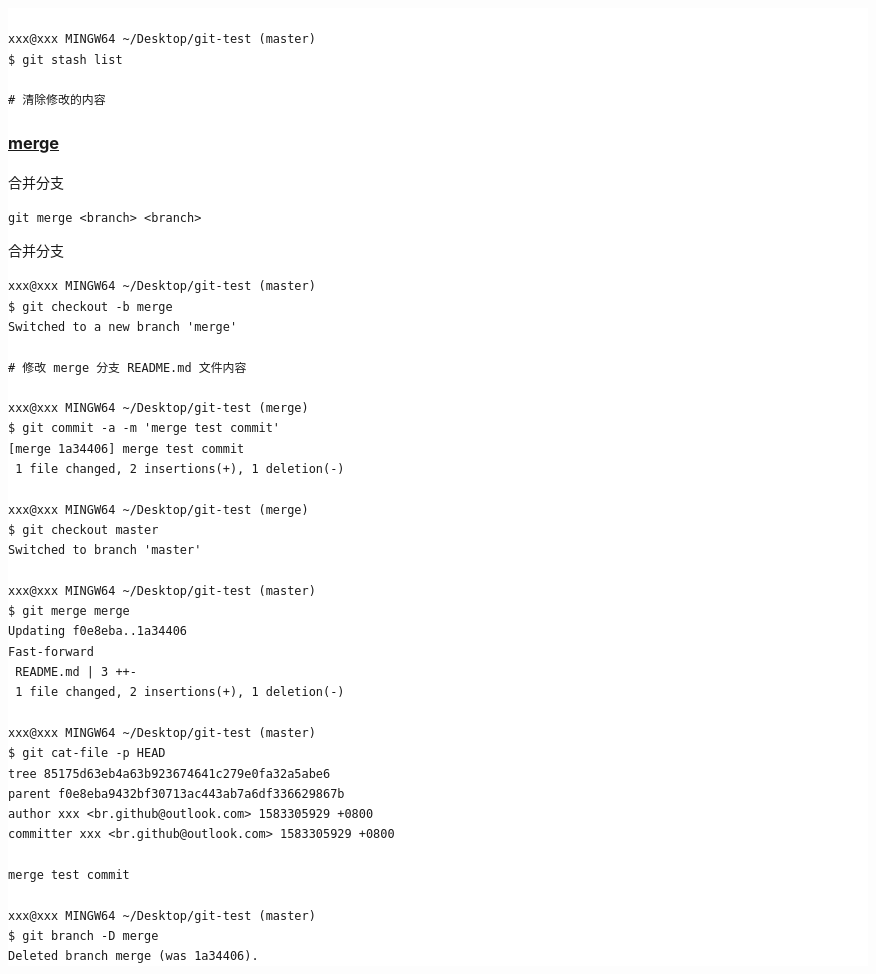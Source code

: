 ```git

xxx@xxx MINGW64 ~/Desktop/git-test (master)
$ git stash list

# 清除修改的内容
```

### [merge](https://git-scm.com/docs/git-merge)

合并分支

```git
git merge <branch> <branch>
```

合并分支

```git
xxx@xxx MINGW64 ~/Desktop/git-test (master)
$ git checkout -b merge
Switched to a new branch 'merge'

# 修改 merge 分支 README.md 文件内容

xxx@xxx MINGW64 ~/Desktop/git-test (merge)
$ git commit -a -m 'merge test commit'
[merge 1a34406] merge test commit
 1 file changed, 2 insertions(+), 1 deletion(-)

xxx@xxx MINGW64 ~/Desktop/git-test (merge)
$ git checkout master
Switched to branch 'master'

xxx@xxx MINGW64 ~/Desktop/git-test (master)
$ git merge merge
Updating f0e8eba..1a34406
Fast-forward
 README.md | 3 ++-
 1 file changed, 2 insertions(+), 1 deletion(-)
 
xxx@xxx MINGW64 ~/Desktop/git-test (master)
$ git cat-file -p HEAD
tree 85175d63eb4a63b923674641c279e0fa32a5abe6
parent f0e8eba9432bf30713ac443ab7a6df336629867b
author xxx <br.github@outlook.com> 1583305929 +0800
committer xxx <br.github@outlook.com> 1583305929 +0800

merge test commit

xxx@xxx MINGW64 ~/Desktop/git-test (master)
$ git branch -D merge
Deleted branch merge (was 1a34406).
```
